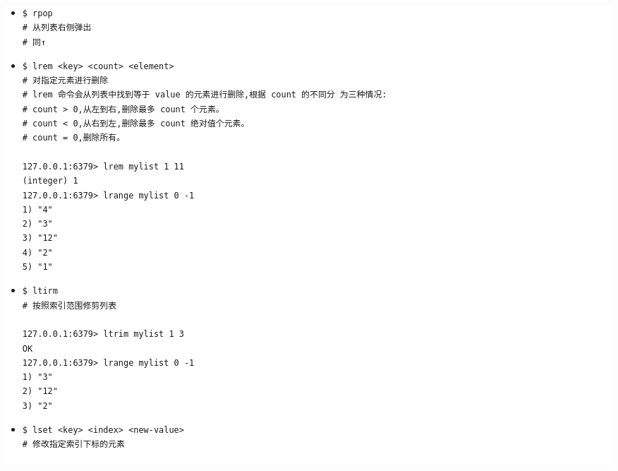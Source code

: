  - ```shell
    $ rpop
    # 从列表右侧弹出
    # 同↑
    ```

  - ```shell
    $ lrem <key> <count> <element>
    # 对指定元素进行删除
    # lrem 命令会从列表中找到等于 value 的元素进行删除,根据 count 的不同分 为三种情况: 
    # count > 0,从左到右,删除最多 count 个元素。 
    # count < 0,从右到左,删除最多 count 绝对值个元素。 
    # count = 0,删除所有。
    
    127.0.0.1:6379> lrem mylist 1 11
    (integer) 1
    127.0.0.1:6379> lrange mylist 0 -1
    1) "4"
    2) "3"
    3) "12"
    4) "2"
    5) "1"
    ```

  - ```shell
    $ ltirm
    # 按照索引范围修剪列表
    
    127.0.0.1:6379> ltrim mylist 1 3
    OK
    127.0.0.1:6379> lrange mylist 0 -1
    1) "3"
    2) "12"
    3) "2"
    ```

  - ```shell
    $ lset <key> <index> <new-value>
    # 修改指定索引下标的元素
    